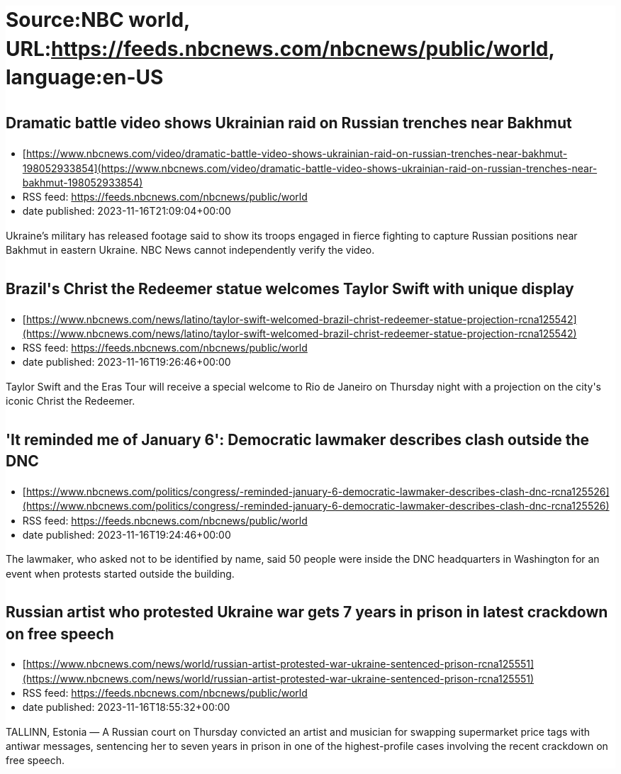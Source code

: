 # Source:NBC world, URL:https://feeds.nbcnews.com/nbcnews/public/world, language:en-US

## Dramatic battle video shows Ukrainian raid on Russian trenches near Bakhmut
 - [https://www.nbcnews.com/video/dramatic-battle-video-shows-ukrainian-raid-on-russian-trenches-near-bakhmut-198052933854](https://www.nbcnews.com/video/dramatic-battle-video-shows-ukrainian-raid-on-russian-trenches-near-bakhmut-198052933854)
 - RSS feed: https://feeds.nbcnews.com/nbcnews/public/world
 - date published: 2023-11-16T21:09:04+00:00

Ukraine’s military has released footage said to show its troops engaged in fierce fighting to capture Russian positions near Bakhmut in eastern Ukraine. NBC News cannot independently verify the video.

## Brazil's Christ the Redeemer statue welcomes Taylor Swift with unique display
 - [https://www.nbcnews.com/news/latino/taylor-swift-welcomed-brazil-christ-redeemer-statue-projection-rcna125542](https://www.nbcnews.com/news/latino/taylor-swift-welcomed-brazil-christ-redeemer-statue-projection-rcna125542)
 - RSS feed: https://feeds.nbcnews.com/nbcnews/public/world
 - date published: 2023-11-16T19:26:46+00:00

Taylor Swift and the Eras Tour will receive a special welcome to Rio de Janeiro on Thursday night with a projection on the city's iconic Christ the Redeemer.

## 'It reminded me of January 6': Democratic lawmaker describes clash outside the DNC
 - [https://www.nbcnews.com/politics/congress/-reminded-january-6-democratic-lawmaker-describes-clash-dnc-rcna125526](https://www.nbcnews.com/politics/congress/-reminded-january-6-democratic-lawmaker-describes-clash-dnc-rcna125526)
 - RSS feed: https://feeds.nbcnews.com/nbcnews/public/world
 - date published: 2023-11-16T19:24:46+00:00

The lawmaker, who asked not to be identified by name, said 50 people were inside the DNC headquarters in Washington for an event when protests started outside the building.

## Russian artist who protested Ukraine war gets 7 years in prison in latest crackdown on free speech
 - [https://www.nbcnews.com/news/world/russian-artist-protested-war-ukraine-sentenced-prison-rcna125551](https://www.nbcnews.com/news/world/russian-artist-protested-war-ukraine-sentenced-prison-rcna125551)
 - RSS feed: https://feeds.nbcnews.com/nbcnews/public/world
 - date published: 2023-11-16T18:55:32+00:00

TALLINN, Estonia — A Russian court on Thursday convicted an artist and musician for swapping supermarket price tags with antiwar messages, sentencing her to seven years in prison in one of the highest-profile cases involving the recent crackdown on free speech.
